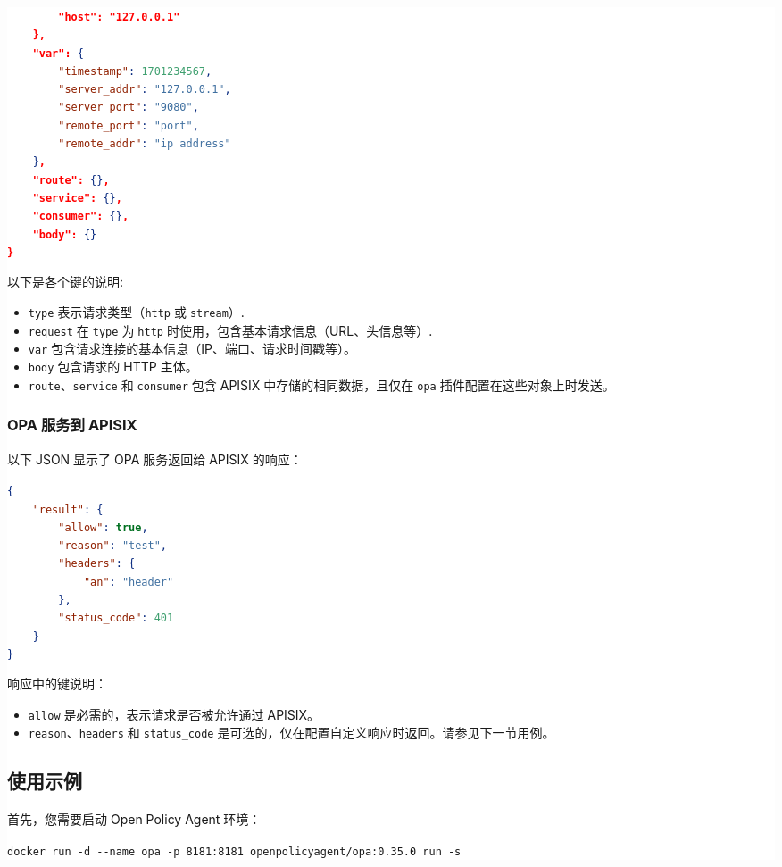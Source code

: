 ```json
        "host": "127.0.0.1"
    },
    "var": {
        "timestamp": 1701234567,
        "server_addr": "127.0.0.1",
        "server_port": "9080",
        "remote_port": "port",
        "remote_addr": "ip address"
    },
    "route": {},
    "service": {},
    "consumer": {},
    "body": {}
}
```

以下是各个键的说明:

- `type` 表示请求类型（`http` 或 `stream`）.
- `request` 在 `type` 为 `http` 时使用，包含基本请求信息（URL、头信息等）.
- `var` 包含请求连接的基本信息（IP、端口、请求时间戳等）。
- `body` 包含请求的 HTTP 主体。
- `route`、`service` 和 `consumer` 包含 APISIX 中存储的相同数据，且仅在 `opa` 插件配置在这些对象上时发送。

### OPA 服务到 APISIX

以下 JSON 显示了 OPA 服务返回给 APISIX 的响应：

```json
{
    "result": {
        "allow": true,
        "reason": "test",
        "headers": {
            "an": "header"
        },
        "status_code": 401
    }
}
```

响应中的键说明：

- `allow` 是必需的，表示请求是否被允许通过 APISIX。
- `reason`、`headers` 和 `status_code` 是可选的，仅在配置自定义响应时返回。请参见下一节用例。

## 使用示例

首先，您需要启动 Open Policy Agent 环境：

```shell
docker run -d --name opa -p 8181:8181 openpolicyagent/opa:0.35.0 run -s
```
